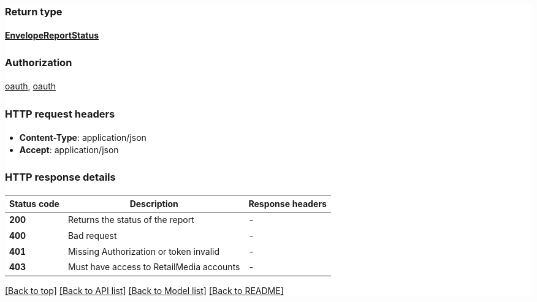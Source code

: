 ### Return type

[**EnvelopeReportStatus**](EnvelopeReportStatus.md)

### Authorization

[oauth](../README.md#oauth), [oauth](../README.md#oauth)

### HTTP request headers

 - **Content-Type**: application/json
 - **Accept**: application/json


### HTTP response details

| Status code | Description | Response headers |
|-------------|-------------|------------------|
**200** | Returns the status of the report |  -  |
**400** | Bad request |  -  |
**401** | Missing Authorization or token invalid |  -  |
**403** | Must have access to RetailMedia accounts |  -  |

[[Back to top]](#) [[Back to API list]](../README.md#documentation-for-api-endpoints) [[Back to Model list]](../README.md#documentation-for-models) [[Back to README]](../README.md)

